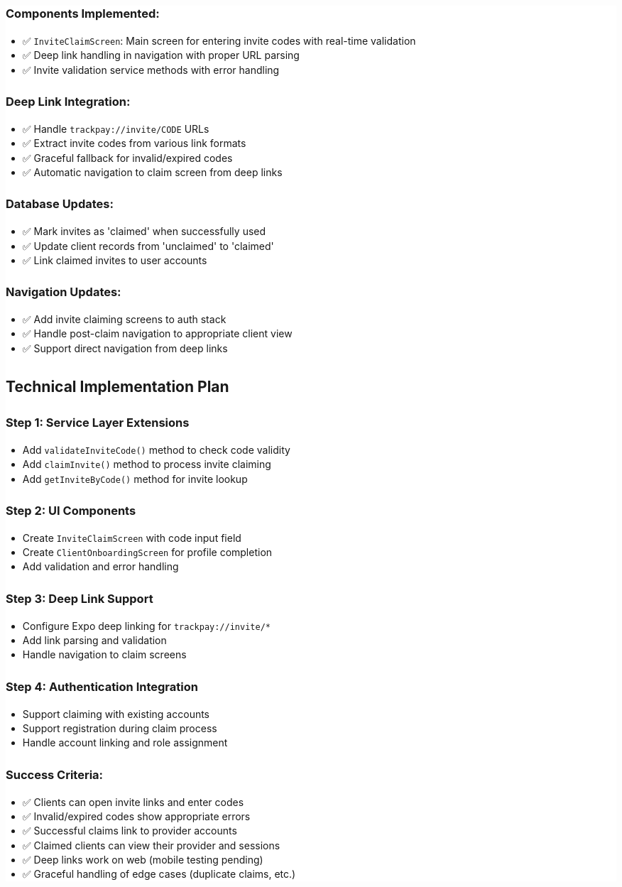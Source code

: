 ### Components Implemented:
- ✅ `InviteClaimScreen`: Main screen for entering invite codes with real-time validation
- ✅ Deep link handling in navigation with proper URL parsing
- ✅ Invite validation service methods with error handling

### Deep Link Integration:
- ✅ Handle `trackpay://invite/CODE` URLs
- ✅ Extract invite codes from various link formats
- ✅ Graceful fallback for invalid/expired codes
- ✅ Automatic navigation to claim screen from deep links

### Database Updates:
- ✅ Mark invites as 'claimed' when successfully used
- ✅ Update client records from 'unclaimed' to 'claimed'
- ✅ Link claimed invites to user accounts

### Navigation Updates:
- ✅ Add invite claiming screens to auth stack
- ✅ Handle post-claim navigation to appropriate client view
- ✅ Support direct navigation from deep links

## Technical Implementation Plan

### Step 1: Service Layer Extensions
- Add `validateInviteCode()` method to check code validity
- Add `claimInvite()` method to process invite claiming
- Add `getInviteByCode()` method for invite lookup

### Step 2: UI Components
- Create `InviteClaimScreen` with code input field
- Create `ClientOnboardingScreen` for profile completion
- Add validation and error handling

### Step 3: Deep Link Support
- Configure Expo deep linking for `trackpay://invite/*`
- Add link parsing and validation
- Handle navigation to claim screens

### Step 4: Authentication Integration
- Support claiming with existing accounts
- Support registration during claim process
- Handle account linking and role assignment

### Success Criteria:
- ✅ Clients can open invite links and enter codes
- ✅ Invalid/expired codes show appropriate errors
- ✅ Successful claims link to provider accounts
- ✅ Claimed clients can view their provider and sessions
- ✅ Deep links work on web (mobile testing pending)
- ✅ Graceful handling of edge cases (duplicate claims, etc.)
